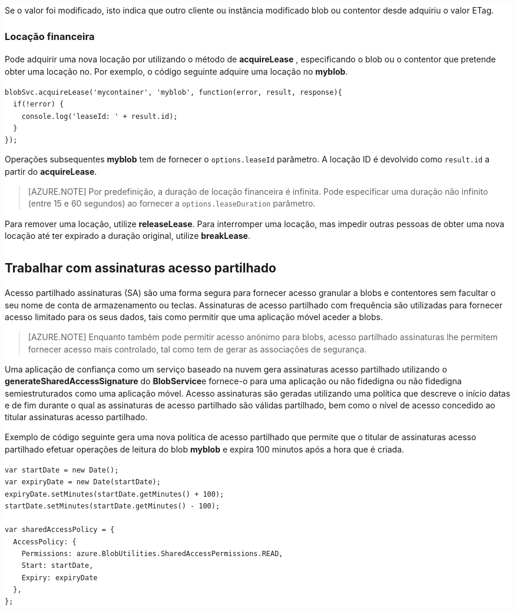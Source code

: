 Se o valor foi modificado, isto indica que outro cliente ou instância modificado blob ou contentor desde adquiriu o valor ETag.

### <a name="lease"></a>Locação financeira

Pode adquirir uma nova locação por utilizando o método de **acquireLease** , especificando o blob ou o contentor que pretende obter uma locação no. Por exemplo, o código seguinte adquire uma locação no **myblob**.

    blobSvc.acquireLease('mycontainer', 'myblob', function(error, result, response){
      if(!error) {
        console.log('leaseId: ' + result.id);
      }
    });

Operações subsequentes **myblob** tem de fornecer o `options.leaseId` parâmetro. A locação ID é devolvido como `result.id` a partir do **acquireLease**.

> [AZURE.NOTE] Por predefinição, a duração de locação financeira é infinita. Pode especificar uma duração não infinito (entre 15 e 60 segundos) ao fornecer a `options.leaseDuration` parâmetro.

Para remover uma locação, utilize **releaseLease**. Para interromper uma locação, mas impedir outras pessoas de obter uma nova locação até ter expirado a duração original, utilize **breakLease**.

## <a name="work-with-shared-access-signatures"></a>Trabalhar com assinaturas acesso partilhado

Acesso partilhado assinaturas (SA) são uma forma segura para fornecer acesso granular a blobs e contentores sem facultar o seu nome de conta de armazenamento ou teclas. Assinaturas de acesso partilhado com frequência são utilizadas para fornecer acesso limitado para os seus dados, tais como permitir que uma aplicação móvel aceder a blobs.

> [AZURE.NOTE] Enquanto também pode permitir acesso anónimo para blobs, acesso partilhado assinaturas lhe permitem fornecer acesso mais controlado, tal como tem de gerar as associações de segurança.

Uma aplicação de confiança como um serviço baseado na nuvem gera assinaturas acesso partilhado utilizando o **generateSharedAccessSignature** do **BlobService**e fornece-o para uma aplicação ou não fidedigna ou não fidedigna semiestruturados como uma aplicação móvel. Acesso assinaturas são geradas utilizando uma política que descreve o início datas e de fim durante o qual as assinaturas de acesso partilhado são válidas partilhado, bem como o nível de acesso concedido ao titular assinaturas acesso partilhado.

Exemplo de código seguinte gera uma nova política de acesso partilhado que permite que o titular de assinaturas acesso partilhado efetuar operações de leitura do blob **myblob** e expira 100 minutos após a hora que é criada.

    var startDate = new Date();
    var expiryDate = new Date(startDate);
    expiryDate.setMinutes(startDate.getMinutes() + 100);
    startDate.setMinutes(startDate.getMinutes() - 100);

    var sharedAccessPolicy = {
      AccessPolicy: {
        Permissions: azure.BlobUtilities.SharedAccessPermissions.READ,
        Start: startDate,
        Expiry: expiryDate
      },
    };


[Armazenamento SDK para o nó do Azure]: https://github.com/Azure/azure-storage-node
[Criar uma aplicação web do Node.js no serviço de aplicação do Azure]: ../app-service-web/web-sites-nodejs-develop-deploy-mac.md
[Node.js Cloud Service with Storage]: ../cloud-services/storage-nodejs-use-table-storage-cloud-service-app.md
[NODE.js web app utilizando o serviço de tabela do Azure]: ../app-service-web/storage-nodejs-use-table-storage-web-site.md
[Criar e implementar uma aplicação web do Node.js para Azure utilizando Web matriz]: ../app-service-web/web-sites-nodejs-use-webmatrix.md
[Using the REST API]: http://msdn.microsoft.com/library/azure/hh264518.aspx
[Azure Portal]: https://portal.azure.com
[Criar e implementar uma aplicação de Node.js num serviço de nuvem do Azure]: ../cloud-services/cloud-services-nodejs-develop-deploy-app.md
[Blogue da equipa do armazenamento Azure]: http://blogs.msdn.com/b/windowsazurestorage/
[Armazenamento Azure SDK para nó API referência]: http://dl.windowsazure.com/nodestoragedocs/index.html